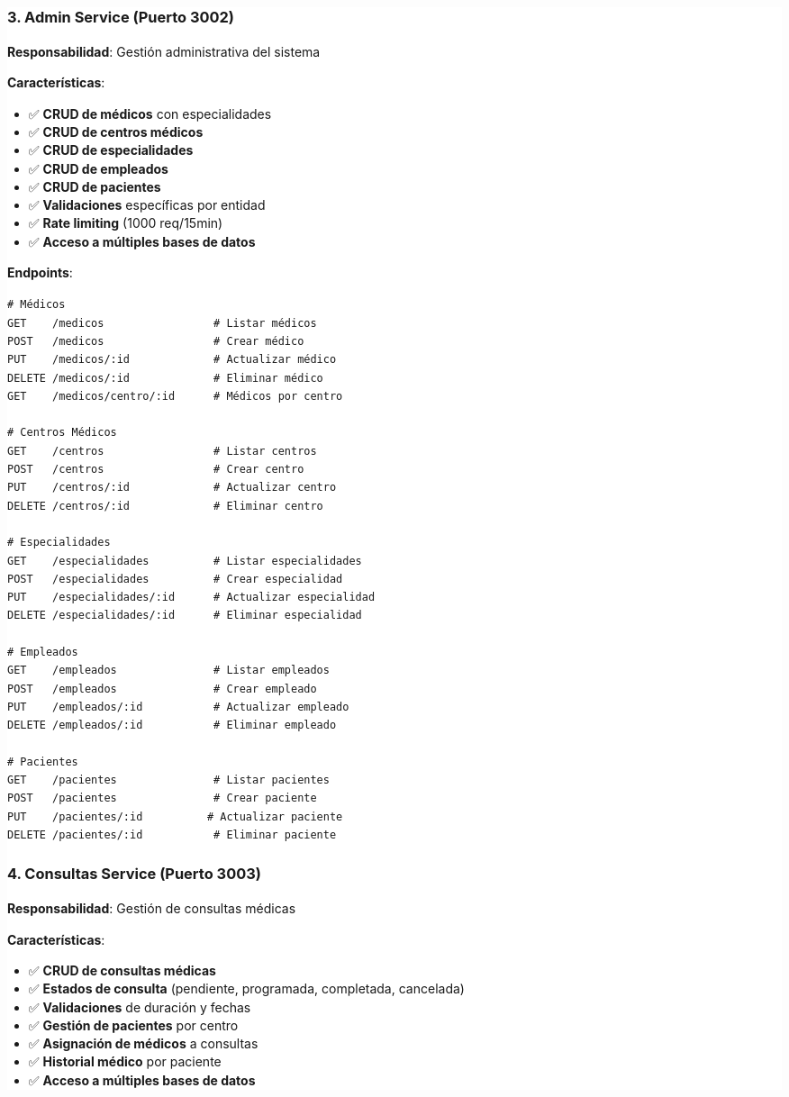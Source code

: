 ### 3. **Admin Service** (Puerto 3002)
**Responsabilidad**: Gestión administrativa del sistema

**Características**:
- ✅ **CRUD de médicos** con especialidades
- ✅ **CRUD de centros médicos**
- ✅ **CRUD de especialidades**
- ✅ **CRUD de empleados**
- ✅ **CRUD de pacientes**
- ✅ **Validaciones** específicas por entidad
- ✅ **Rate limiting** (1000 req/15min)
- ✅ **Acceso a múltiples bases de datos**

**Endpoints**:
```
# Médicos
GET    /medicos                 # Listar médicos
POST   /medicos                 # Crear médico
PUT    /medicos/:id             # Actualizar médico
DELETE /medicos/:id             # Eliminar médico
GET    /medicos/centro/:id      # Médicos por centro

# Centros Médicos
GET    /centros                 # Listar centros
POST   /centros                 # Crear centro
PUT    /centros/:id             # Actualizar centro
DELETE /centros/:id             # Eliminar centro

# Especialidades
GET    /especialidades          # Listar especialidades
POST   /especialidades          # Crear especialidad
PUT    /especialidades/:id      # Actualizar especialidad
DELETE /especialidades/:id      # Eliminar especialidad

# Empleados
GET    /empleados               # Listar empleados
POST   /empleados               # Crear empleado
PUT    /empleados/:id           # Actualizar empleado
DELETE /empleados/:id           # Eliminar empleado

# Pacientes
GET    /pacientes               # Listar pacientes
POST   /pacientes               # Crear paciente
PUT    /pacientes/:id          # Actualizar paciente
DELETE /pacientes/:id           # Eliminar paciente
```

### 4. **Consultas Service** (Puerto 3003)
**Responsabilidad**: Gestión de consultas médicas

**Características**:
- ✅ **CRUD de consultas médicas**
- ✅ **Estados de consulta** (pendiente, programada, completada, cancelada)
- ✅ **Validaciones** de duración y fechas
- ✅ **Gestión de pacientes** por centro
- ✅ **Asignación de médicos** a consultas
- ✅ **Historial médico** por paciente
- ✅ **Acceso a múltiples bases de datos**
